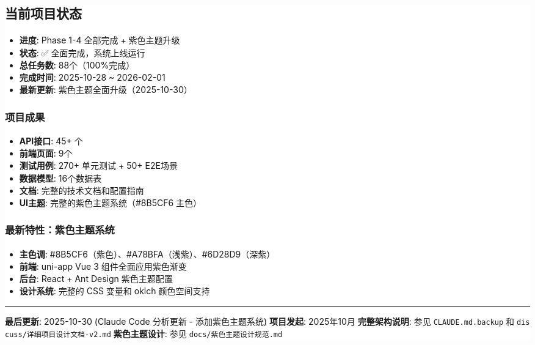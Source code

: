 ## 当前项目状态

- **进度**: Phase 1-4 全部完成 + 紫色主题升级
- **状态**: ✅ 全面完成，系统上线运行
- **总任务数**: 88个（100%完成）
- **完成时间**: 2025-10-28 ~ 2026-02-01
- **最新更新**: 紫色主题全面升级（2025-10-30）

### 项目成果
- **API接口**: 45+ 个
- **前端页面**: 9个
- **测试用例**: 270+ 单元测试 + 50+ E2E场景
- **数据模型**: 16个数据表
- **文档**: 完整的技术文档和配置指南
- **UI主题**: 完整的紫色主题系统（#8B5CF6 主色）

### 最新特性：紫色主题系统
- **主色调**: #8B5CF6（紫色）、#A78BFA（浅紫）、#6D28D9（深紫）
- **前端**: uni-app Vue 3 组件全面应用紫色渐变
- **后台**: React + Ant Design 紫色主题配置
- **设计系统**: 完整的 CSS 变量和 oklch 颜色空间支持

---

**最后更新**: 2025-10-30 (Claude Code 分析更新 - 添加紫色主题系统)
**项目发起**: 2025年10月
**完整架构说明**: 参见 `CLAUDE.md.backup` 和 `discuss/详细项目设计文档-v2.md`
**紫色主题设计**: 参见 `docs/紫色主题设计规范.md`
